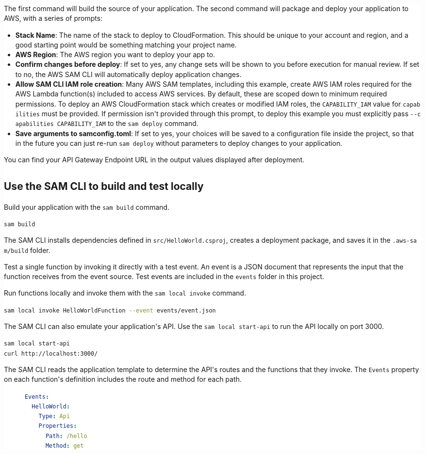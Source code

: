 The first command will build the source of your application. The second command will package and deploy your application to AWS, with a series of prompts:

* **Stack Name**: The name of the stack to deploy to CloudFormation. This should be unique to your account and region, and a good starting point would be something matching your project name.
* **AWS Region**: The AWS region you want to deploy your app to.
* **Confirm changes before deploy**: If set to yes, any change sets will be shown to you before execution for manual review. If set to no, the AWS SAM CLI will automatically deploy application changes.
* **Allow SAM CLI IAM role creation**: Many AWS SAM templates, including this example, create AWS IAM roles required for the AWS Lambda function(s) included to access AWS services. By default, these are scoped down to minimum required permissions. To deploy an AWS CloudFormation stack which creates or modified IAM roles, the `CAPABILITY_IAM` value for `capabilities` must be provided. If permission isn't provided through this prompt, to deploy this example you must explicitly pass `--capabilities CAPABILITY_IAM` to the `sam deploy` command.
* **Save arguments to samconfig.toml**: If set to yes, your choices will be saved to a configuration file inside the project, so that in the future you can just re-run `sam deploy` without parameters to deploy changes to your application.

You can find your API Gateway Endpoint URL in the output values displayed after deployment.

## Use the SAM CLI to build and test locally

Build your application with the `sam build` command.

```bash
sam build
```

The SAM CLI installs dependencies defined in `src/HelloWorld.csproj`, creates a deployment package, and saves it in the `.aws-sam/build` folder.

Test a single function by invoking it directly with a test event. An event is a JSON document that represents the input that the function receives from the event source. Test events are included in the `events` folder in this project.

Run functions locally and invoke them with the `sam local invoke` command.

```bash
sam local invoke HelloWorldFunction --event events/event.json
```

The SAM CLI can also emulate your application's API. Use the `sam local start-api` to run the API locally on port 3000.

```bash
sam local start-api
curl http://localhost:3000/
```

The SAM CLI reads the application template to determine the API's routes and the functions that they invoke. The `Events` property on each function's definition includes the route and method for each path.

```yaml
      Events:
        HelloWorld:
          Type: Api
          Properties:
            Path: /hello
            Method: get
```
